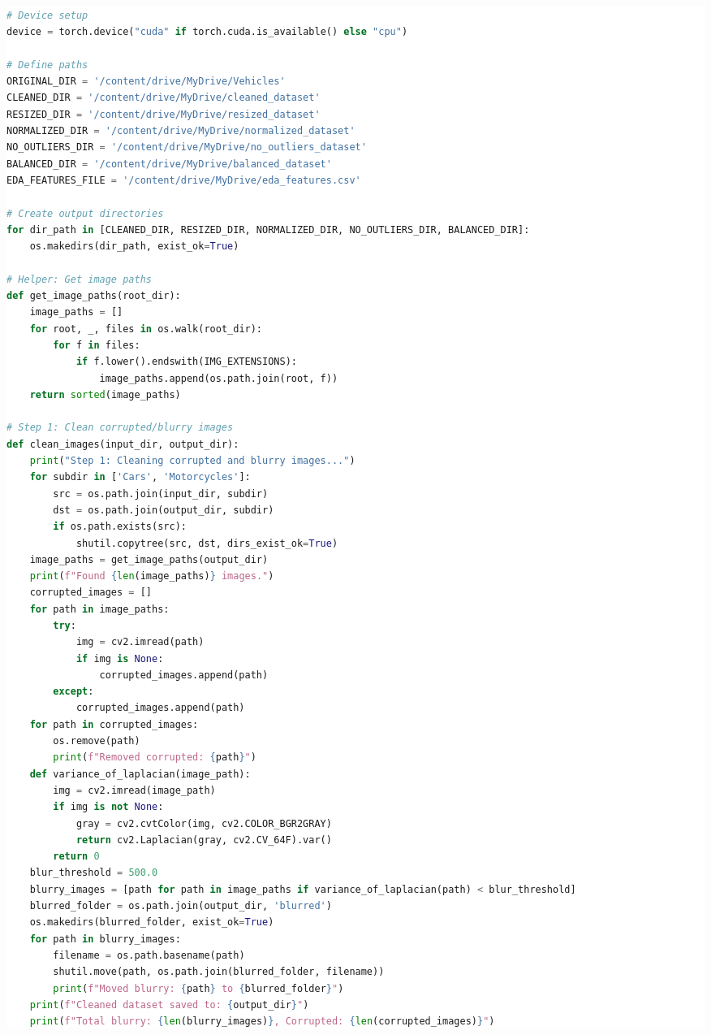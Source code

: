    ```python
   # Device setup
   device = torch.device("cuda" if torch.cuda.is_available() else "cpu")

   # Define paths
   ORIGINAL_DIR = '/content/drive/MyDrive/Vehicles'
   CLEANED_DIR = '/content/drive/MyDrive/cleaned_dataset'
   RESIZED_DIR = '/content/drive/MyDrive/resized_dataset'
   NORMALIZED_DIR = '/content/drive/MyDrive/normalized_dataset'
   NO_OUTLIERS_DIR = '/content/drive/MyDrive/no_outliers_dataset'
   BALANCED_DIR = '/content/drive/MyDrive/balanced_dataset'
   EDA_FEATURES_FILE = '/content/drive/MyDrive/eda_features.csv'

   # Create output directories
   for dir_path in [CLEANED_DIR, RESIZED_DIR, NORMALIZED_DIR, NO_OUTLIERS_DIR, BALANCED_DIR]:
       os.makedirs(dir_path, exist_ok=True)

   # Helper: Get image paths
   def get_image_paths(root_dir):
       image_paths = []
       for root, _, files in os.walk(root_dir):
           for f in files:
               if f.lower().endswith(IMG_EXTENSIONS):
                   image_paths.append(os.path.join(root, f))
       return sorted(image_paths)

   # Step 1: Clean corrupted/blurry images
   def clean_images(input_dir, output_dir):
       print("Step 1: Cleaning corrupted and blurry images...")
       for subdir in ['Cars', 'Motorcycles']:
           src = os.path.join(input_dir, subdir)
           dst = os.path.join(output_dir, subdir)
           if os.path.exists(src):
               shutil.copytree(src, dst, dirs_exist_ok=True)
       image_paths = get_image_paths(output_dir)
       print(f"Found {len(image_paths)} images.")
       corrupted_images = []
       for path in image_paths:
           try:
               img = cv2.imread(path)
               if img is None:
                   corrupted_images.append(path)
           except:
               corrupted_images.append(path)
       for path in corrupted_images:
           os.remove(path)
           print(f"Removed corrupted: {path}")
       def variance_of_laplacian(image_path):
           img = cv2.imread(image_path)
           if img is not None:
               gray = cv2.cvtColor(img, cv2.COLOR_BGR2GRAY)
               return cv2.Laplacian(gray, cv2.CV_64F).var()
           return 0
       blur_threshold = 500.0
       blurry_images = [path for path in image_paths if variance_of_laplacian(path) < blur_threshold]
       blurred_folder = os.path.join(output_dir, 'blurred')
       os.makedirs(blurred_folder, exist_ok=True)
       for path in blurry_images:
           filename = os.path.basename(path)
           shutil.move(path, os.path.join(blurred_folder, filename))
           print(f"Moved blurry: {path} to {blurred_folder}")
       print(f"Cleaned dataset saved to: {output_dir}")
       print(f"Total blurry: {len(blurry_images)}, Corrupted: {len(corrupted_images)}")
   ```
